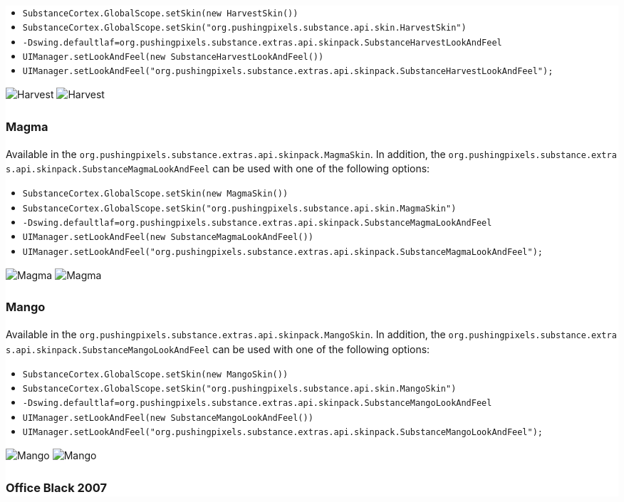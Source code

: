 * `SubstanceCortex.GlobalScope.setSkin(new HarvestSkin())`
* `SubstanceCortex.GlobalScope.setSkin("org.pushingpixels.substance.api.skin.HarvestSkin")`
* `-Dswing.defaultlaf=org.pushingpixels.substance.extras.api.skinpack.SubstanceHarvestLookAndFeel`
* `UIManager.setLookAndFeel(new SubstanceHarvestLookAndFeel())`
* `UIManager.setLookAndFeel("org.pushingpixels.substance.extras.api.skinpack.SubstanceHarvestLookAndFeel");`

<p align="left">
<img alt="Harvest" src="https://raw.githubusercontent.com/kirill-grouchnikov/radiance/master/docs/images/substance-extras/skins/harvest1.png" width="340" height="258">
<img alt="Harvest" src="https://raw.githubusercontent.com/kirill-grouchnikov/radiance/master/docs/images/substance-extras/skins/harvest2.png" width="340" height="258">
</p>

### Magma

Available in the `org.pushingpixels.substance.extras.api.skinpack.MagmaSkin`. In addition, the `org.pushingpixels.substance.extras.api.skinpack.SubstanceMagmaLookAndFeel` can be used with one of the following options:

* `SubstanceCortex.GlobalScope.setSkin(new MagmaSkin())`
* `SubstanceCortex.GlobalScope.setSkin("org.pushingpixels.substance.api.skin.MagmaSkin")`
* `-Dswing.defaultlaf=org.pushingpixels.substance.extras.api.skinpack.SubstanceMagmaLookAndFeel`
* `UIManager.setLookAndFeel(new SubstanceMagmaLookAndFeel())`
* `UIManager.setLookAndFeel("org.pushingpixels.substance.extras.api.skinpack.SubstanceMagmaLookAndFeel");`

<p align="left">
<img alt="Magma" src="https://raw.githubusercontent.com/kirill-grouchnikov/radiance/master/docs/images/substance-extras/skins/magma1.png" width="340" height="258">
<img alt="Magma" src="https://raw.githubusercontent.com/kirill-grouchnikov/radiance/master/docs/images/substance-extras/skins/magma2.png" width="340" height="258">
</p>

### Mango

Available in the `org.pushingpixels.substance.extras.api.skinpack.MangoSkin`. In addition, the `org.pushingpixels.substance.extras.api.skinpack.SubstanceMangoLookAndFeel` can be used with one of the following options:

* `SubstanceCortex.GlobalScope.setSkin(new MangoSkin())`
* `SubstanceCortex.GlobalScope.setSkin("org.pushingpixels.substance.api.skin.MangoSkin")`
* `-Dswing.defaultlaf=org.pushingpixels.substance.extras.api.skinpack.SubstanceMangoLookAndFeel`
* `UIManager.setLookAndFeel(new SubstanceMangoLookAndFeel())`
* `UIManager.setLookAndFeel("org.pushingpixels.substance.extras.api.skinpack.SubstanceMangoLookAndFeel");`

<p align="left">
<img alt="Mango" src="https://raw.githubusercontent.com/kirill-grouchnikov/radiance/master/docs/images/substance-extras/skins/mango1.png" width="340" height="258">
<img alt="Mango" src="https://raw.githubusercontent.com/kirill-grouchnikov/radiance/master/docs/images/substance-extras/skins/mango2.png" width="340" height="258">
</p>

### Office Black 2007
